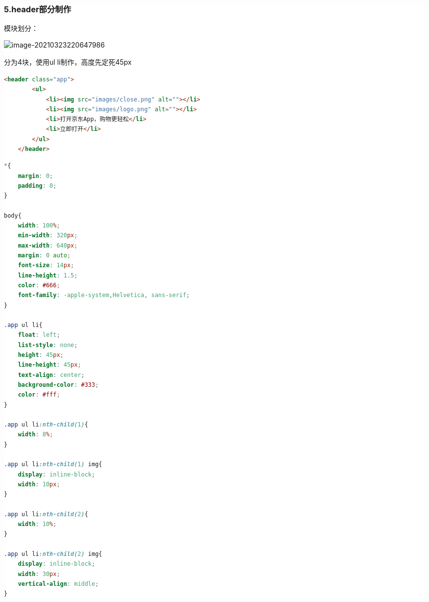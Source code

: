 ### 5.header部分制作

模块划分：

![image-20210323220647986](C:\Users\Daii\AppData\Roaming\Typora\typora-user-images\image-20210323220647986.png)

分为4块，使用ul li制作，高度先定死45px

```html
<header class="app">
        <ul>
            <li><img src="images/close.png" alt=""></li>
            <li><img src="images/logo.png" alt=""></li>
            <li>打开京东App，购物更轻松</li>
            <li>立即打开</li>
        </ul>
    </header>
```

```css
*{
    margin: 0;
    padding: 0;
}

body{
    width: 100%;
    min-width: 320px;
    max-width: 640px;
    margin: 0 auto;
    font-size: 14px;
    line-height: 1.5;
    color: #666;
    font-family: -apple-system,Helvetica, sans-serif;
}

.app ul li{
    float: left;
    list-style: none;
    height: 45px;
    line-height: 45px;
    text-align: center;
    background-color: #333;  
    color: #fff;
}

.app ul li:nth-child(1){
    width: 8%;
}

.app ul li:nth-child(1) img{
    display: inline-block;
    width: 10px;
}

.app ul li:nth-child(2){
    width: 10%;
}

.app ul li:nth-child(2) img{
    display: inline-block;
    width: 30px;
    vertical-align: middle;
}

```
